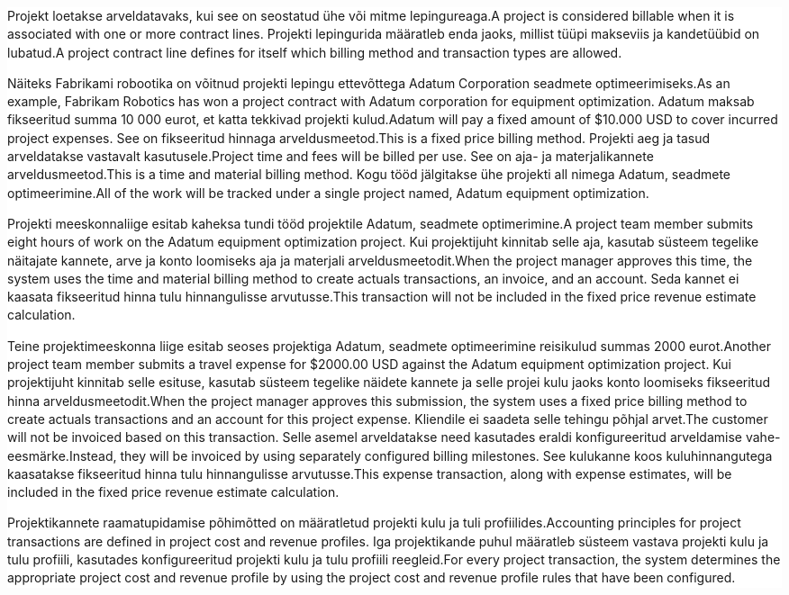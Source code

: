 <span data-ttu-id="e1ed0-112">Projekt loetakse arveldatavaks, kui see on seostatud ühe või mitme lepingureaga.</span><span class="sxs-lookup"><span data-stu-id="e1ed0-112">A project is considered billable when it is associated with one or more contract lines.</span></span> <span data-ttu-id="e1ed0-113">Projekti lepingurida määratleb enda jaoks, millist tüüpi makseviis ja kandetüübid on lubatud.</span><span class="sxs-lookup"><span data-stu-id="e1ed0-113">A project contract line defines for itself which billing method and transaction types are allowed.</span></span>

<span data-ttu-id="e1ed0-114">Näiteks Fabrikami robootika on võitnud projekti lepingu ettevõttega Adatum Corporation seadmete optimeerimiseks.</span><span class="sxs-lookup"><span data-stu-id="e1ed0-114">As an example, Fabrikam Robotics has won a project contract with Adatum corporation for equipment optimization.</span></span> <span data-ttu-id="e1ed0-115">Adatum maksab fikseeritud summa 10 000 eurot, et katta tekkivad projekti kulud.</span><span class="sxs-lookup"><span data-stu-id="e1ed0-115">Adatum will pay a fixed amount of $10.000 USD to cover incurred project expenses.</span></span> <span data-ttu-id="e1ed0-116">See on fikseeritud hinnaga arveldusmeetod.</span><span class="sxs-lookup"><span data-stu-id="e1ed0-116">This is a fixed price billing method.</span></span> <span data-ttu-id="e1ed0-117">Projekti aeg ja tasud arveldatakse vastavalt kasutusele.</span><span class="sxs-lookup"><span data-stu-id="e1ed0-117">Project time and fees will be billed per use.</span></span> <span data-ttu-id="e1ed0-118">See on aja- ja materjalikannete arveldusmeetod.</span><span class="sxs-lookup"><span data-stu-id="e1ed0-118">This is a time and material billing method.</span></span> <span data-ttu-id="e1ed0-119">Kogu tööd jälgitakse ühe projekti all nimega Adatum, seadmete optimeerimine.</span><span class="sxs-lookup"><span data-stu-id="e1ed0-119">All of the work will be tracked under a single project named, Adatum equipment optimization.</span></span>

<span data-ttu-id="e1ed0-120">Projekti meeskonnaliige esitab kaheksa tundi tööd projektile Adatum, seadmete optimerimine.</span><span class="sxs-lookup"><span data-stu-id="e1ed0-120">A project team member submits eight hours of work on the Adatum equipment optimization project.</span></span> <span data-ttu-id="e1ed0-121">Kui projektijuht kinnitab selle aja, kasutab süsteem tegelike näitajate kannete, arve ja konto loomiseks aja ja materjali arveldusmeetodit.</span><span class="sxs-lookup"><span data-stu-id="e1ed0-121">When the project manager approves this time, the system uses the time and material billing method to create actuals transactions, an invoice, and an account.</span></span> <span data-ttu-id="e1ed0-122">Seda kannet ei kaasata fikseeritud hinna tulu hinnangulisse arvutusse.</span><span class="sxs-lookup"><span data-stu-id="e1ed0-122">This transaction will not be included in the fixed price revenue estimate calculation.</span></span>

<span data-ttu-id="e1ed0-123">Teine projektimeeskonna liige esitab seoses projektiga Adatum, seadmete optimeerimine reisikulud summas 2000 eurot.</span><span class="sxs-lookup"><span data-stu-id="e1ed0-123">Another project team member submits a travel expense for $2000.00 USD against the Adatum equipment optimization project.</span></span> <span data-ttu-id="e1ed0-124">Kui projektijuht kinnitab selle esituse, kasutab süsteem tegelike näidete kannete ja selle projei kulu jaoks konto loomiseks fikseeritud hinna arveldusmeetodit.</span><span class="sxs-lookup"><span data-stu-id="e1ed0-124">When the project manager approves this submission, the system uses a fixed price billing method to create actuals transactions and an account for this project expense.</span></span> <span data-ttu-id="e1ed0-125">Kliendile ei saadeta selle tehingu põhjal arvet.</span><span class="sxs-lookup"><span data-stu-id="e1ed0-125">The customer will not be invoiced based on this transaction.</span></span> <span data-ttu-id="e1ed0-126">Selle asemel arveldatakse need kasutades eraldi konfigureeritud arveldamise vahe-eesmärke.</span><span class="sxs-lookup"><span data-stu-id="e1ed0-126">Instead, they will be invoiced by using separately configured billing milestones.</span></span> <span data-ttu-id="e1ed0-127">See kulukanne koos kuluhinnangutega kaasatakse fikseeritud hinna tulu hinnangulisse arvutusse.</span><span class="sxs-lookup"><span data-stu-id="e1ed0-127">This expense transaction, along with expense estimates, will be included in the fixed price revenue estimate calculation.</span></span>

<span data-ttu-id="e1ed0-128">Projektikannete raamatupidamise põhimõtted on määratletud projekti kulu ja tuli profiilides.</span><span class="sxs-lookup"><span data-stu-id="e1ed0-128">Accounting principles for project transactions are defined in project cost and revenue profiles.</span></span> <span data-ttu-id="e1ed0-129">Iga projektikande puhul määratleb süsteem vastava projekti kulu ja tulu profiili, kasutades konfigureeritud projekti kulu ja tulu profiili reegleid.</span><span class="sxs-lookup"><span data-stu-id="e1ed0-129">For every project transaction, the system determines the appropriate project cost and revenue profile by using the project cost and revenue profile rules that have been configured.</span></span>
